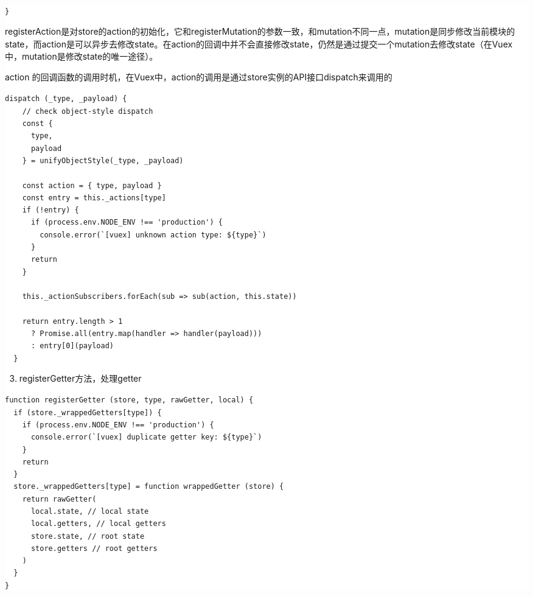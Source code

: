 ```
}
```
registerAction是对store的action的初始化，它和registerMutation的参数一致，和mutation不同一点，mutation是同步修改当前模块的state，而action是可以异步去修改state。在action的回调中并不会直接修改state，仍然是通过提交一个mutation去修改state（在Vuex中，mutation是修改state的唯一途径）。

action 的回调函数的调用时机，在Vuex中，action的调用是通过store实例的API接口dispatch来调用的

```
dispatch (_type, _payload) {
    // check object-style dispatch
    const {
      type,
      payload
    } = unifyObjectStyle(_type, _payload)

    const action = { type, payload }
    const entry = this._actions[type]
    if (!entry) {
      if (process.env.NODE_ENV !== 'production') {
        console.error(`[vuex] unknown action type: ${type}`)
      }
      return
    }

    this._actionSubscribers.forEach(sub => sub(action, this.state))

    return entry.length > 1
      ? Promise.all(entry.map(handler => handler(payload)))
      : entry[0](payload)
  }
```

3. registerGetter方法，处理getter

```
function registerGetter (store, type, rawGetter, local) {
  if (store._wrappedGetters[type]) {
    if (process.env.NODE_ENV !== 'production') {
      console.error(`[vuex] duplicate getter key: ${type}`)
    }
    return
  }
  store._wrappedGetters[type] = function wrappedGetter (store) {
    return rawGetter(
      local.state, // local state
      local.getters, // local getters
      store.state, // root state
      store.getters // root getters
    )
  }
}
```

